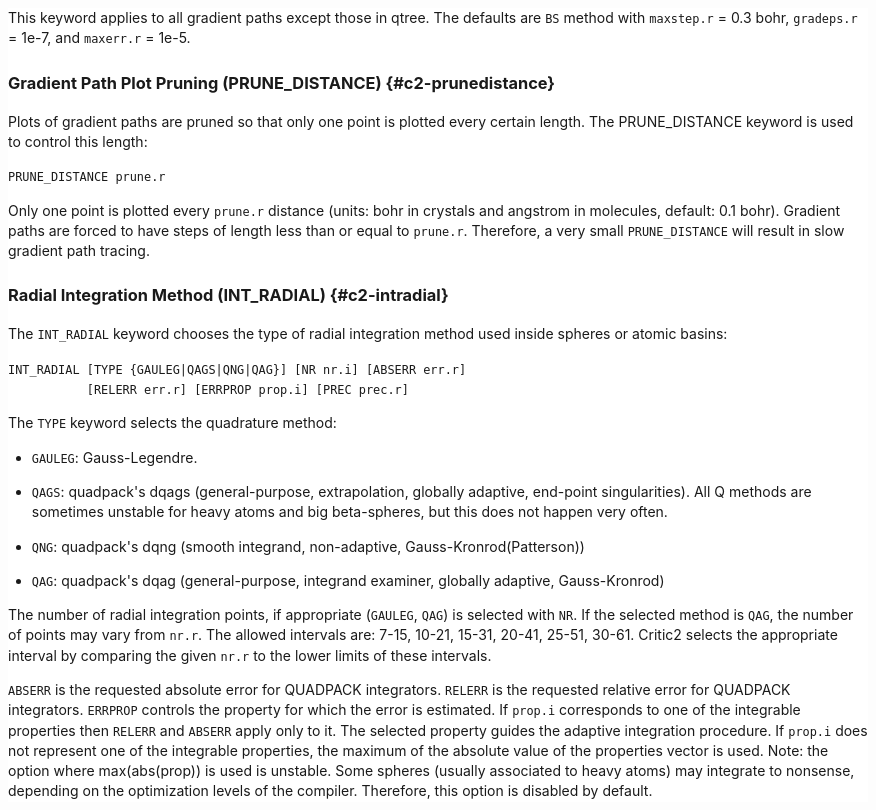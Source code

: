 This keyword applies to all gradient paths except those in qtree. The
defaults are `BS` method with `maxstep.r` = 0.3 bohr, `gradeps.r` = 1e-7,
and `maxerr.r` = 1e-5.

### Gradient Path Plot Pruning (PRUNE\_DISTANCE) {#c2-prunedistance}

Plots of gradient paths are pruned so that only one point is plotted
every certain length. The PRUNE\_DISTANCE keyword is used to control
this length:
~~~
PRUNE_DISTANCE prune.r
~~~
Only one point is plotted every `prune.r` distance (units: bohr in
crystals and angstrom in molecules, default: 0.1 bohr). Gradient paths
are forced to have steps of length less than or equal to
`prune.r`. Therefore, a very small `PRUNE_DISTANCE` will result in
slow gradient path tracing.

### Radial Integration Method (INT\_RADIAL) {#c2-intradial}

The `INT_RADIAL` keyword chooses the type of radial integration method
used inside spheres or atomic basins:
~~~
INT_RADIAL [TYPE {GAULEG|QAGS|QNG|QAG}] [NR nr.i] [ABSERR err.r]
           [RELERR err.r] [ERRPROP prop.i] [PREC prec.r]
~~~
The `TYPE` keyword selects the quadrature method:

+ `GAULEG`: Gauss-Legendre.

+ `QAGS`: quadpack's dqags (general-purpose, extrapolation, globally
  adaptive, end-point singularities). All Q methods are sometimes
  unstable for heavy atoms and big beta-spheres, but this does not
  happen very often.

+ `QNG`: quadpack's dqng (smooth integrand, non-adaptive,
  Gauss-Kronrod(Patterson))

+ `QAG`: quadpack's dqag (general-purpose, integrand examiner,
  globally adaptive, Gauss-Kronrod)

The number of radial integration points, if appropriate (`GAULEG`,
`QAG`) is selected with `NR`. If the selected method is `QAG`, the
number of points may vary from `nr.r`. The allowed intervals are: 
7-15, 10-21, 15-31, 20-41, 25-51, 30-61. Critic2 selects the
appropriate interval by comparing the given `nr.r` to the lower
limits of these intervals.

`ABSERR` is the requested absolute error for QUADPACK
integrators. `RELERR` is the requested relative error for QUADPACK
integrators. `ERRPROP` controls the property for which the error is
estimated. If `prop.i` corresponds to one of the integrable properties
then `RELERR` and `ABSERR` apply only to it. The selected property
guides the adaptive integration procedure. If `prop.i` does not
represent one of the integrable properties, the maximum of the
absolute value of the properties vector is used.  Note: the option
where max(abs(prop)) is used is unstable. Some spheres (usually
associated to heavy atoms) may integrate to nonsense, depending on the
optimization levels of the compiler. Therefore, this option is
disabled by default.

